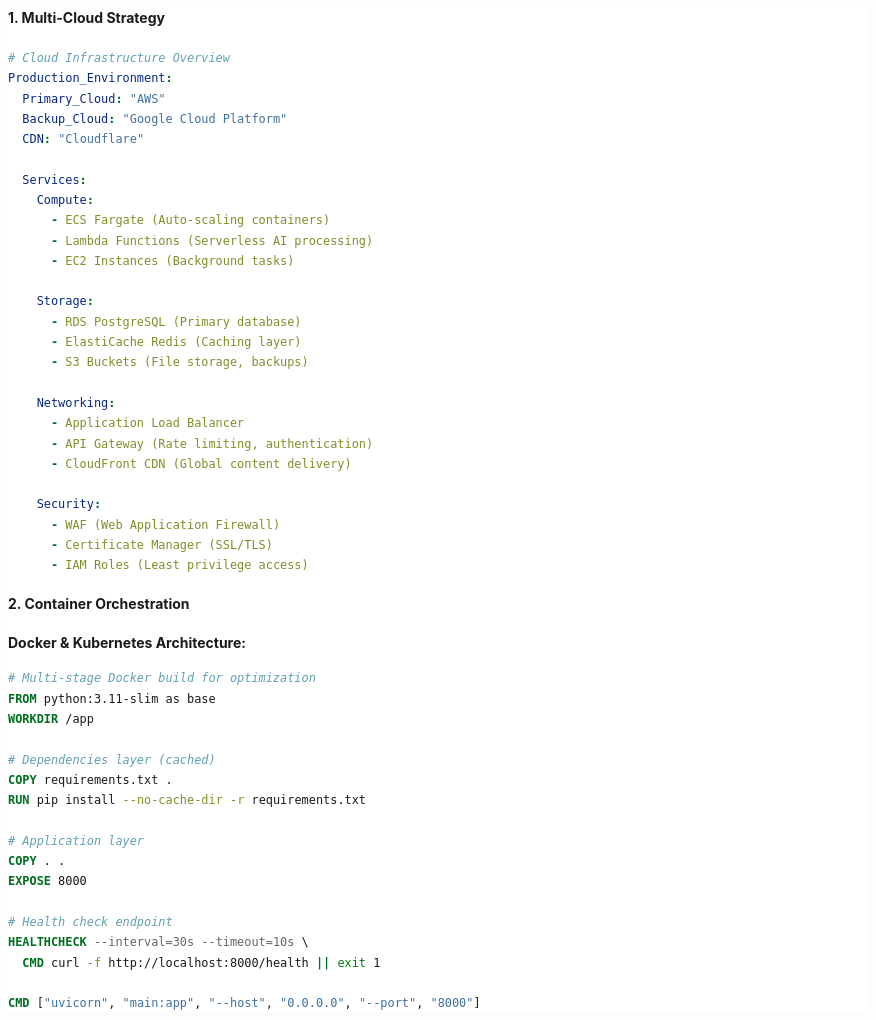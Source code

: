 #### **1. Multi-Cloud Strategy**

```yaml
# Cloud Infrastructure Overview
Production_Environment:
  Primary_Cloud: "AWS"
  Backup_Cloud: "Google Cloud Platform"
  CDN: "Cloudflare"
  
  Services:
    Compute:
      - ECS Fargate (Auto-scaling containers)
      - Lambda Functions (Serverless AI processing)
      - EC2 Instances (Background tasks)
    
    Storage:
      - RDS PostgreSQL (Primary database)
      - ElastiCache Redis (Caching layer)
      - S3 Buckets (File storage, backups)
    
    Networking:
      - Application Load Balancer
      - API Gateway (Rate limiting, authentication)
      - CloudFront CDN (Global content delivery)
    
    Security:
      - WAF (Web Application Firewall)
      - Certificate Manager (SSL/TLS)
      - IAM Roles (Least privilege access)
```

#### **2. Container Orchestration**

**Docker & Kubernetes Architecture:**
```dockerfile
# Multi-stage Docker build for optimization
FROM python:3.11-slim as base
WORKDIR /app

# Dependencies layer (cached)
COPY requirements.txt .
RUN pip install --no-cache-dir -r requirements.txt

# Application layer
COPY . .
EXPOSE 8000

# Health check endpoint
HEALTHCHECK --interval=30s --timeout=10s \
  CMD curl -f http://localhost:8000/health || exit 1

CMD ["uvicorn", "main:app", "--host", "0.0.0.0", "--port", "8000"]
```
